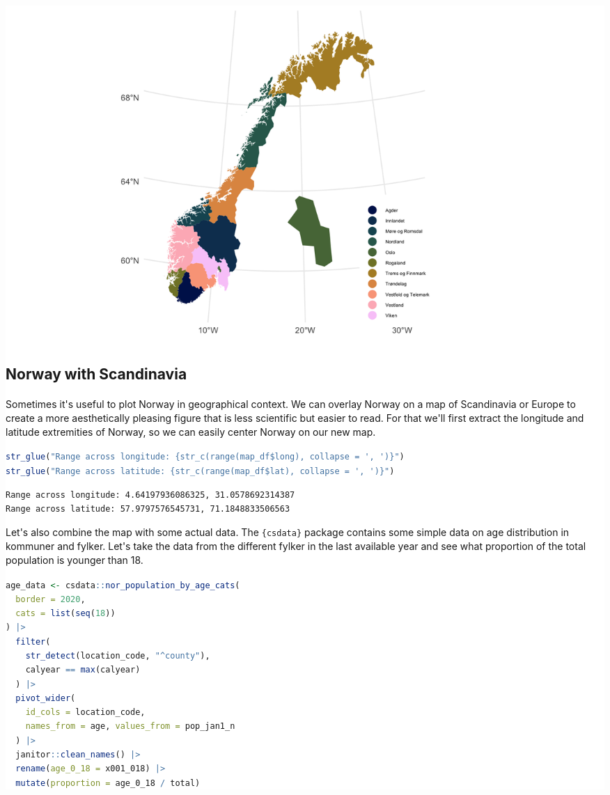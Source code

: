 <img src="index.markdown_strict_files/figure-markdown_strict/simple-plot-1.png" width="768" />

## Norway with Scandinavia

Sometimes it's useful to plot Norway in geographical context. We can overlay Norway on a map of Scandinavia or Europe to create a more aesthetically pleasing figure that is less scientific but easier to read. For that we'll first extract the longitude and latitude extremities of Norway, so we can easily center Norway on our new map.

``` r
str_glue("Range across longitude: {str_c(range(map_df$long), collapse = ', ')}")
str_glue("Range across latitude: {str_c(range(map_df$lat), collapse = ', ')}")
```

    Range across longitude: 4.64197936086325, 31.0578692314387
    Range across latitude: 57.9797576545731, 71.1848833506563

Let's also combine the map with some actual data. The `{csdata}` package contains some simple data on age distribution in kommuner and fylker. Let's take the data from the different fylker in the last available year and see what proportion of the total population is younger than 18.

``` r
age_data <- csdata::nor_population_by_age_cats(
  border = 2020,
  cats = list(seq(18))
) |>
  filter(
    str_detect(location_code, "^county"),
    calyear == max(calyear)
  ) |>
  pivot_wider(
    id_cols = location_code,
    names_from = age, values_from = pop_jan1_n
  ) |>
  janitor::clean_names() |>
  rename(age_0_18 = x001_018) |>
  mutate(proportion = age_0_18 / total)
```
